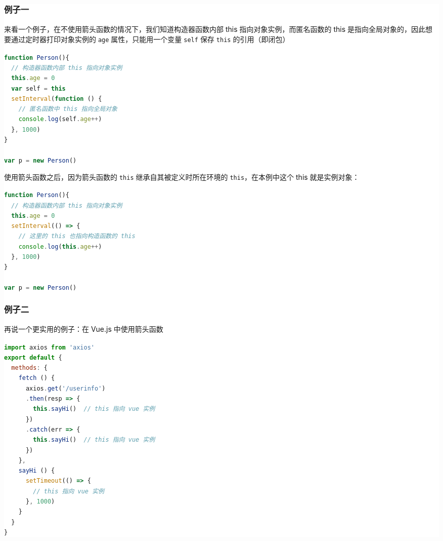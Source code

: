 
### 例子一

来看一个例子，在不使用箭头函数的情况下，我们知道构造器函数内部 this 指向对象实例，而匿名函数的 this 是指向全局对象的，因此想要通过定时器打印对象实例的 `age` 属性，只能用一个变量 `self` 保存 `this` 的引用（即闭包）


```js
function Person(){
  // 构造器函数内部 this 指向对象实例
  this.age = 0
  var self = this
  setInterval(function () {
    // 匿名函数中 this 指向全局对象
    console.log(self.age++)
  }, 1000)
}

var p = new Person()
```

使用箭头函数之后，因为箭头函数的 `this` 继承自其被定义时所在环境的 `this`，在本例中这个 this 就是实例对象：

```js
function Person(){
  // 构造器函数内部 this 指向对象实例
  this.age = 0
  setInterval(() => {
    // 这里的 this 也指向构造函数的 this
    console.log(this.age++)
  }, 1000)
}

var p = new Person()
```

### 例子二

再说一个更实用的例子：在 Vue.js 中使用箭头函数

```js
import axios from 'axios'
export default {
  methods: {
    fetch () {
      axios.get('/userinfo')
      .then(resp => {
        this.sayHi()  // this 指向 vue 实例
      })
      .catch(err => {
        this.sayHi()  // this 指向 vue 实例
      })
    },
    sayHi () {
      setTimeout(() => {
        // this 指向 vue 实例
      }, 1000)
    }
  }
}
```
